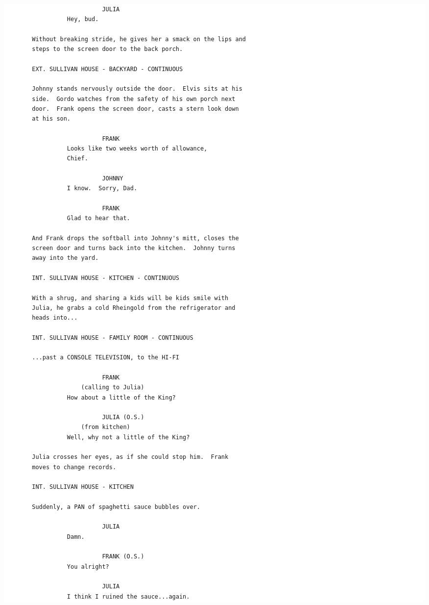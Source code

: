                                 JULIA
                      Hey, bud.

            Without breaking stride, he gives her a smack on the lips and
            steps to the screen door to the back porch.

            EXT. SULLIVAN HOUSE - BACKYARD - CONTINUOUS

            Johnny stands nervously outside the door.  Elvis sits at his
            side.  Gordo watches from the safety of his own porch next
            door.  Frank opens the screen door, casts a stern look down
            at his son.

                                FRANK
                      Looks like two weeks worth of allowance,
                      Chief.

                                JOHNNY
                      I know.  Sorry, Dad.

                                FRANK
                      Glad to hear that.

            And Frank drops the softball into Johnny's mitt, closes the
            screen door and turns back into the kitchen.  Johnny turns
            away into the yard.

            INT. SULLIVAN HOUSE - KITCHEN - CONTINUOUS

            With a shrug, and sharing a kids will be kids smile with
            Julia, he grabs a cold Rheingold from the refrigerator and
            heads into...

            INT. SULLIVAN HOUSE - FAMILY ROOM - CONTINUOUS

            ...past a CONSOLE TELEVISION, to the HI-FI

                                FRANK
                          (calling to Julia)
                      How about a little of the King?

                                JULIA (O.S.)
                          (from kitchen)
                      Well, why not a little of the King?

            Julia crosses her eyes, as if she could stop him.  Frank
            moves to change records.

            INT. SULLIVAN HOUSE - KITCHEN

            Suddenly, a PAN of spaghetti sauce bubbles over.

                                JULIA
                      Damn.

                                FRANK (O.S.)
                      You alright?

                                JULIA
                      I think I ruined the sauce...again.
